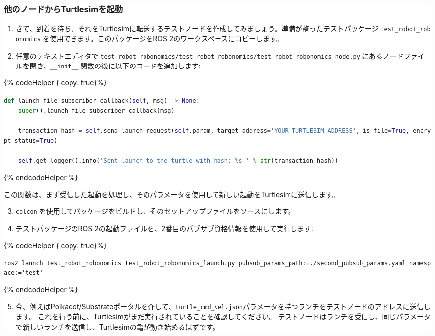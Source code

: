 ### 他のノードからTurtlesimを起動

1. さて、到着を待ち、それをTurtlesimに転送するテストノードを作成してみましょう。準備が整ったテストパッケージ `test_robot_robonomics` を使用できます。このパッケージをROS 2のワークスペースにコピーします。

2. 任意のテキストエディタで `test_robot_robonomics/test_robot_robonomics/test_robot_robonomics_node.py` にあるノードファイルを開き、`__init__` 関数の後に以下のコードを追加します:

  {% codeHelper { copy: true}%}

   ```python
   def launch_file_subscriber_callback(self, msg) -> None:
       super().launch_file_subscriber_callback(msg)

       transaction_hash = self.send_launch_request(self.param, target_address='YOUR_TURTLESIM_ADDRESS', is_file=True, encrypt_status=True)

       self.get_logger().info('Sent launch to the turtle with hash: %s ' % str(transaction_hash))
   ```

   {% endcodeHelper %}

   この関数は、まず受信した起動を処理し、そのパラメータを使用して新しい起動をTurtlesimに送信します。

3. `colcon` を使用してパッケージをビルドし、そのセットアップファイルをソースにします。

4. テストパッケージのROS 2の起動ファイルを、2番目のパブサブ資格情報を使用して実行します:

  {% codeHelper { copy: true}%}
  
  ```shell
  ros2 launch test_robot_robonomics test_robot_robonomics_launch.py pubsub_params_path:=./second_pubsub_params.yaml namespace:='test'
  ```

  {% endcodeHelper %}

5. 今、例えばPolkadot/Substrateポータルを介して、`turtle_cmd_vel.json`パラメータを持つランチをテストノードのアドレスに送信します。 これを行う前に、Turtlesimがまだ実行されていることを確認してください。 テストノードはランチを受信し、同じパラメータで新しいランチを送信し、Turtlesimの亀が動き始めるはずです。
